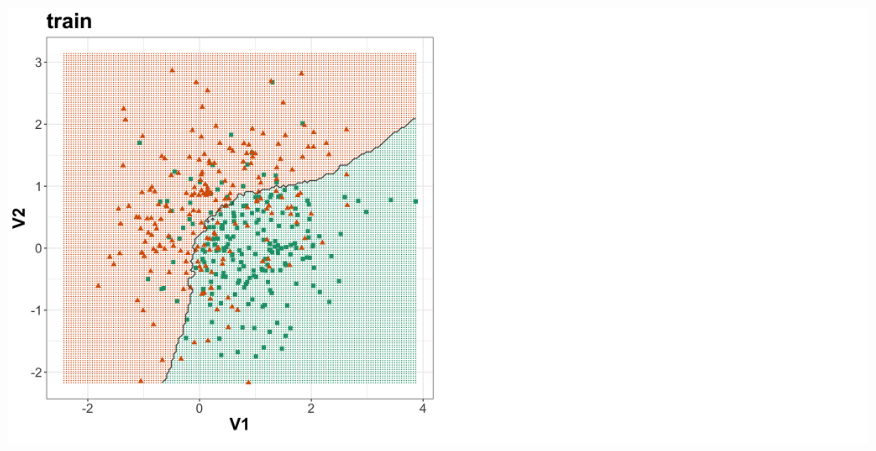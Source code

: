<img src="04-nearest-neighbours_files/figure-html/simDataBinClassDecisionBoundaryK83-1.png" alt="Binary classification of the simulated training and test sets with _k_=83." width="50%" />